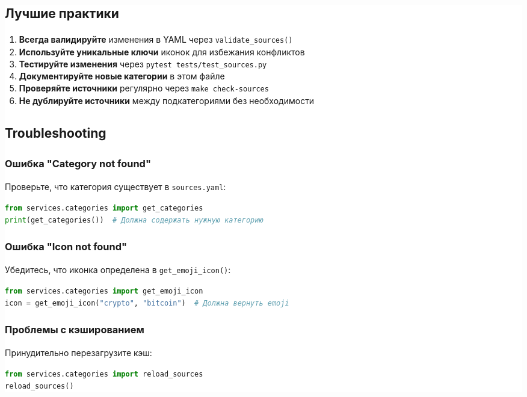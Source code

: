 ## Лучшие практики

1. **Всегда валидируйте** изменения в YAML через `validate_sources()`
2. **Используйте уникальные ключи** иконок для избежания конфликтов
3. **Тестируйте изменения** через `pytest tests/test_sources.py`
4. **Документируйте новые категории** в этом файле
5. **Проверяйте источники** регулярно через `make check-sources`
6. **Не дублируйте источники** между подкатегориями без необходимости

## Troubleshooting

### Ошибка "Category not found"

Проверьте, что категория существует в `sources.yaml`:
```python
from services.categories import get_categories
print(get_categories())  # Должна содержать нужную категорию
```

### Ошибка "Icon not found"

Убедитесь, что иконка определена в `get_emoji_icon()`:
```python
from services.categories import get_emoji_icon
icon = get_emoji_icon("crypto", "bitcoin")  # Должна вернуть emoji
```

### Проблемы с кэшированием

Принудительно перезагрузите кэш:
```python
from services.categories import reload_sources
reload_sources()
```
